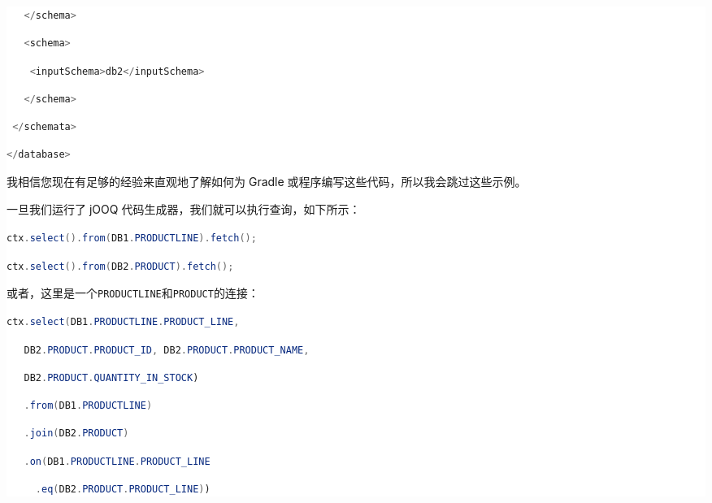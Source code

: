 ```java
   </schema>
```

```java
   <schema>
```

```java
    <inputSchema>db2</inputSchema>
```

```java
   </schema>
```

```java
 </schemata>
```

```java
</database>
```

我相信您现在有足够的经验来直观地了解如何为 Gradle 或程序编写这些代码，所以我会跳过这些示例。

一旦我们运行了 jOOQ 代码生成器，我们就可以执行查询，如下所示：

```java
ctx.select().from(DB1.PRODUCTLINE).fetch();
```

```java
ctx.select().from(DB2.PRODUCT).fetch();
```

或者，这里是一个`PRODUCTLINE`和`PRODUCT`的连接：

```java
ctx.select(DB1.PRODUCTLINE.PRODUCT_LINE,
```

```java
   DB2.PRODUCT.PRODUCT_ID, DB2.PRODUCT.PRODUCT_NAME,   
```

```java
   DB2.PRODUCT.QUANTITY_IN_STOCK)
```

```java
   .from(DB1.PRODUCTLINE)
```

```java
   .join(DB2.PRODUCT)
```

```java
   .on(DB1.PRODUCTLINE.PRODUCT_LINE
```

```java
     .eq(DB2.PRODUCT.PRODUCT_LINE))
```

